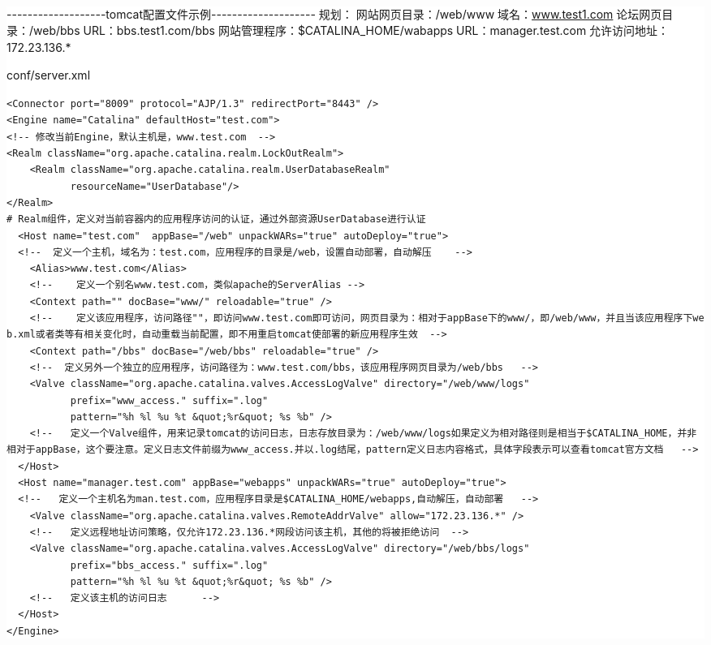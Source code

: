 -------------------tomcat配置文件示例--------------------
规划： 
网站网页目录：/web/www      域名：www.test1.com 
论坛网页目录：/web/bbs     URL：bbs.test1.com/bbs 
网站管理程序：$CATALINA_HOME/wabapps   URL：manager.test.com    允许访问地址：172.23.136.* 
 
conf/server.xml 
<Server port="8005" shutdown="SHUTDOWN"> 
  <Listener className="org.apache.catalina.core.AprLifecycleListener" SSLEngine="on" /> 
  <Listener className="org.apache.catalina.core.JasperListener" /> 
  <Listener className="org.apache.catalina.core.JreMemoryLeakPreventionListener" /> 
  <Listener className="org.apache.catalina.mbeans.GlobalResourcesLifecycleListener" /> 
  <Listener className="org.apache.catalina.core.ThreadLocalLeakPreventionListener" /> 
  <GlobalNamingResources> 
   
  <Service name="Catalina"> 
   
    <Connector port="8009" protocol="AJP/1.3" redirectPort="8443" /> 
    <Engine name="Catalina" defaultHost="test.com"> 
    <!-- 修改当前Engine，默认主机是，www.test.com  --> 
    <Realm className="org.apache.catalina.realm.LockOutRealm"> 
        <Realm className="org.apache.catalina.realm.UserDatabaseRealm" 
               resourceName="UserDatabase"/> 
    </Realm> 
    # Realm组件，定义对当前容器内的应用程序访问的认证，通过外部资源UserDatabase进行认证 
      <Host name="test.com"  appBase="/web" unpackWARs="true" autoDeploy="true"> 
      <!--  定义一个主机，域名为：test.com，应用程序的目录是/web，设置自动部署，自动解压    --> 
        <Alias>www.test.com</Alias> 
        <!--    定义一个别名www.test.com，类似apache的ServerAlias --> 
        <Context path="" docBase="www/" reloadable="true" /> 
        <!--    定义该应用程序，访问路径""，即访问www.test.com即可访问，网页目录为：相对于appBase下的www/，即/web/www，并且当该应用程序下web.xml或者类等有相关变化时，自动重载当前配置，即不用重启tomcat使部署的新应用程序生效  --> 
        <Context path="/bbs" docBase="/web/bbs" reloadable="true" /> 
        <!--  定义另外一个独立的应用程序，访问路径为：www.test.com/bbs，该应用程序网页目录为/web/bbs   --> 
        <Valve className="org.apache.catalina.valves.AccessLogValve" directory="/web/www/logs" 
               prefix="www_access." suffix=".log" 
               pattern="%h %l %u %t &quot;%r&quot; %s %b" /> 
        <!--   定义一个Valve组件，用来记录tomcat的访问日志，日志存放目录为：/web/www/logs如果定义为相对路径则是相当于$CATALINA_HOME，并非相对于appBase，这个要注意。定义日志文件前缀为www_access.并以.log结尾，pattern定义日志内容格式，具体字段表示可以查看tomcat官方文档   --> 
      </Host> 
      <Host name="manager.test.com" appBase="webapps" unpackWARs="true" autoDeploy="true"> 
      <!--   定义一个主机名为man.test.com，应用程序目录是$CATALINA_HOME/webapps,自动解压，自动部署   --> 
        <Valve className="org.apache.catalina.valves.RemoteAddrValve" allow="172.23.136.*" /> 
        <!--   定义远程地址访问策略，仅允许172.23.136.*网段访问该主机，其他的将被拒绝访问  --> 
        <Valve className="org.apache.catalina.valves.AccessLogValve" directory="/web/bbs/logs" 
               prefix="bbs_access." suffix=".log" 
               pattern="%h %l %u %t &quot;%r&quot; %s %b" /> 
        <!--   定义该主机的访问日志      --> 
      </Host> 
    </Engine> 
  </Service> 
</Server> 
 